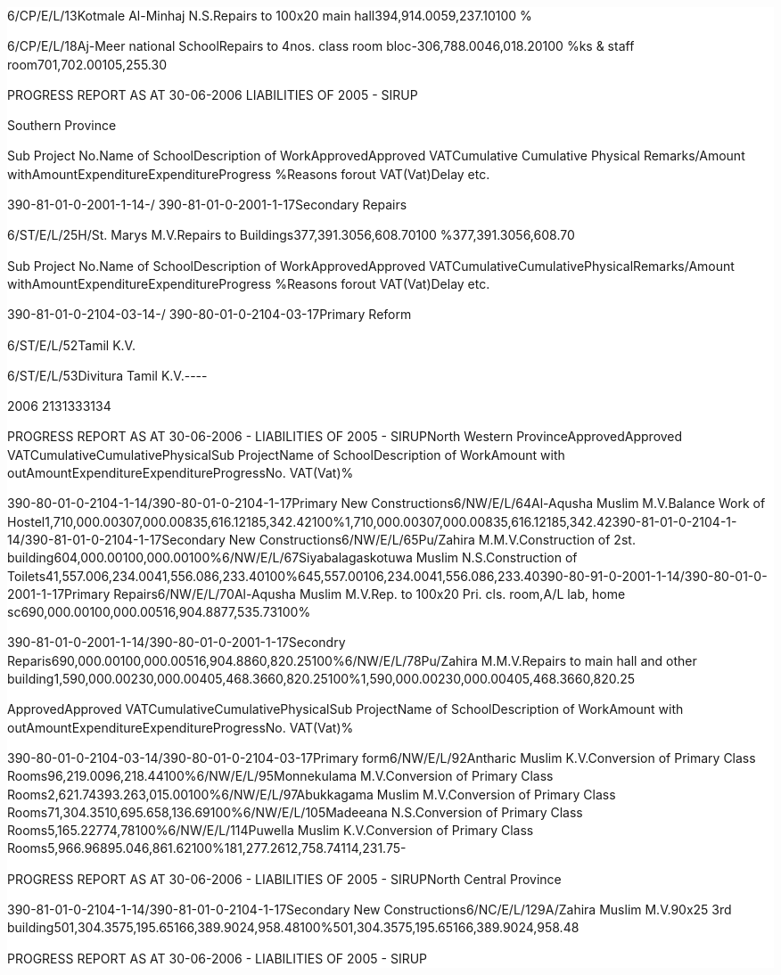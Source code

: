6/CP/E/L/13Kotmale Al-Minhaj N.S.Repairs to 100x20 main hall394,914.0059,237.10100 %

6/CP/E/L/18Aj-Meer national SchoolRepairs to 4nos. class room bloc-306,788.0046,018.20100 %ks & staff room701,702.00105,255.30

PROGRESS REPORT AS AT 30-06-2006 LIABILITIES OF 2005 - SIRUP

Southern Province

Sub Project No.Name of SchoolDescription of WorkApprovedApproved VATCumulative Cumulative Physical Remarks/Amount withAmountExpenditureExpenditureProgress %Reasons forout VAT(Vat)Delay etc.

390-81-01-0-2001-1-14-/ 390-81-01-0-2001-1-17Secondary Repairs

6/ST/E/L/25H/St. Marys M.V.Repairs to Buildings377,391.3056,608.70100 %377,391.3056,608.70

Sub Project No.Name of SchoolDescription of WorkApprovedApproved VATCumulativeCumulativePhysicalRemarks/Amount withAmountExpenditureExpenditureProgress %Reasons forout VAT(Vat)Delay etc.

390-81-01-0-2104-03-14-/ 390-80-01-0-2104-03-17Primary Reform

6/ST/E/L/52Tamil K.V.

6/ST/E/L/53Divitura Tamil K.V.----

2006 2131333134

PROGRESS REPORT AS AT 30-06-2006 - LIABILITIES OF 2005 - SIRUPNorth Western ProvinceApprovedApproved VATCumulativeCumulativePhysicalSub ProjectName of SchoolDescription of WorkAmount with outAmountExpenditureExpenditureProgressNo. VAT(Vat)%

390-80-01-0-2104-1-14/390-80-01-0-2104-1-17Primary New Constructions6/NW/E/L/64Al-Aqusha Muslim M.V.Balance Work of Hostel1,710,000.00307,000.00835,616.12185,342.42100%1,710,000.00307,000.00835,616.12185,342.42390-81-01-0-2104-1-14/390-81-01-0-2104-1-17Secondary New Constructions6/NW/E/L/65Pu/Zahira M.M.V.Construction of 2st. building604,000.00100,000.00100%6/NW/E/L/67Siyabalagaskotuwa Muslim N.S.Construction of Toilets41,557.006,234.0041,556.086,233.40100%645,557.00106,234.0041,556.086,233.40390-80-91-0-2001-1-14/390-80-01-0-2001-1-17Primary Repairs6/NW/E/L/70Al-Aqusha Muslim M.V.Rep. to 100x20 Pri. cls. room,A/L lab, home sc690,000.00100,000.00516,904.8877,535.73100%

390-81-01-0-2001-1-14/390-80-01-0-2001-1-17Secondry Reparis690,000.00100,000.00516,904.8860,820.25100%6/NW/E/L/78Pu/Zahira M.M.V.Repairs to main hall and other building1,590,000.00230,000.00405,468.3660,820.25100%1,590,000.00230,000.00405,468.3660,820.25

ApprovedApproved VATCumulativeCumulativePhysicalSub ProjectName of SchoolDescription of WorkAmount with outAmountExpenditureExpenditureProgressNo. VAT(Vat)%

390-80-01-0-2104-03-14/390-80-01-0-2104-03-17Primary form6/NW/E/L/92Antharic Muslim K.V.Conversion of Primary Class Rooms96,219.0096,218.44100%6/NW/E/L/95Monnekulama M.V.Conversion of Primary Class Rooms2,621.74393.263,015.00100%6/NW/E/L/97Abukkagama Muslim M.V.Conversion of Primary Class Rooms71,304.3510,695.658,136.69100%6/NW/E/L/105Madeeana N.S.Conversion of Primary Class Rooms5,165.22774,78100%6/NW/E/L/114Puwella Muslim K.V.Conversion of Primary Class Rooms5,966.96895.046,861.62100%181,277.2612,758.74114,231.75-

PROGRESS REPORT AS AT 30-06-2006 - LIABILITIES OF 2005 - SIRUPNorth Central Province

390-81-01-0-2104-1-14/390-81-01-0-2104-1-17Secondary New Constructions6/NC/E/L/129A/Zahira Muslim M.V.90x25 3rd building501,304.3575,195.65166,389.9024,958.48100%501,304.3575,195.65166,389.9024,958.48

PROGRESS REPORT AS AT 30-06-2006 - LIABILITIES OF 2005 - SIRUP
